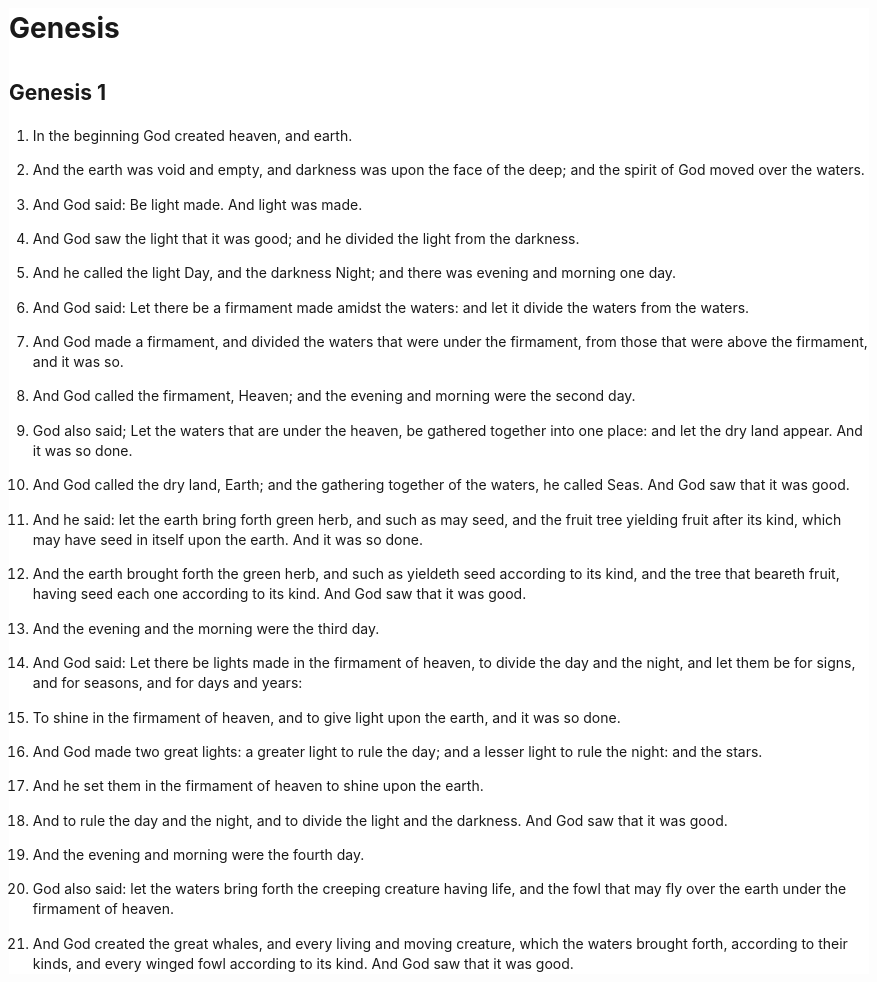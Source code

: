# Genesis

## Genesis 1

1. In the beginning God created heaven, and earth.

2. And the earth was void and empty, and darkness was upon the face of the deep; and the spirit of God moved over the waters.

3. And God said: Be light made. And light was made.

4. And God saw the light that it was good; and he divided the light from the darkness.

5. And he called the light Day, and the darkness Night; and there was evening and morning one day.

6. And God said: Let there be a firmament made amidst the waters: and let it divide the waters from the waters.

7. And God made a firmament, and divided the waters that were under the firmament, from those that were above the firmament, and it was so.

8. And God called the firmament, Heaven; and the evening and morning were the second day.

9. God also said; Let the waters that are under the heaven, be gathered together into one place: and let the dry land appear. And it was so done.

10. And God called the dry land, Earth; and the gathering together of the waters, he called Seas. And God saw that it was good.

11. And he said: let the earth bring forth green herb, and such as may seed, and the fruit tree yielding fruit after its kind, which may have seed in itself upon the earth. And it was so done.

12. And the earth brought forth the green herb, and such as yieldeth seed according to its kind, and the tree that beareth fruit, having seed each one according to its kind. And God saw that it was good.

13. And the evening and the morning were the third day.

14. And God said: Let there be lights made in the firmament of heaven, to divide the day and the night, and let them be for signs, and for seasons, and for days and years:

15. To shine in the firmament of heaven, and to give light upon the earth, and it was so done.

16. And God made two great lights: a greater light to rule the day; and a lesser light to rule the night: and the stars.

17. And he set them in the firmament of heaven to shine upon the earth.

18. And to rule the day and the night, and to divide the light and the darkness. And God saw that it was good.

19. And the evening and morning were the fourth day.

20. God also said: let the waters bring forth the creeping creature having life, and the fowl that may fly over the earth under the firmament of heaven.

21. And God created the great whales, and every living and moving creature, which the waters brought forth, according to their kinds, and every winged fowl according to its kind. And God saw that it was good.
